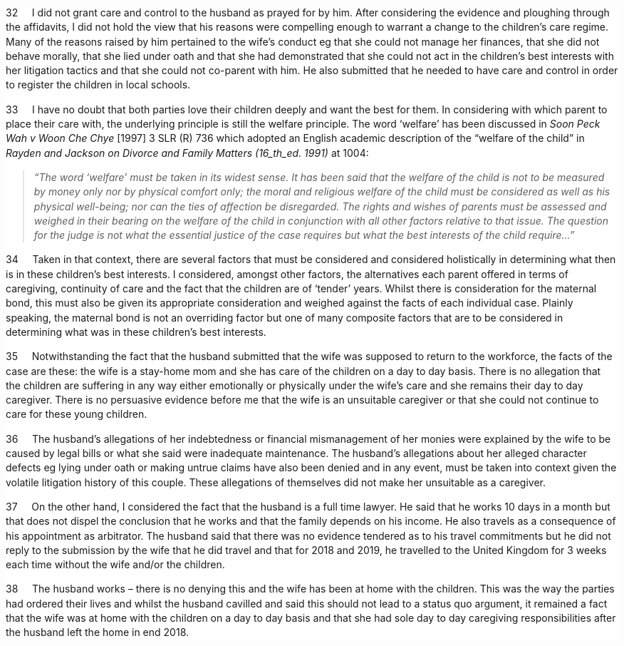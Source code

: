 32     I did not grant care and control to the husband as prayed for by him. After considering the evidence and ploughing through the affidavits, I did not hold the view that his reasons were compelling enough to warrant a change to the children’s care regime. Many of the reasons raised by him pertained to the wife’s conduct eg that she could not manage her finances, that she did not behave morally, that she lied under oath and that she had demonstrated that she could not act in the children’s best interests with her litigation tactics and that she could not co-parent with him. He also submitted that he needed to have care and control in order to register the children in local schools.

33     I have no doubt that both parties love their children deeply and want the best for them. In considering with which parent to place their care with, the underlying principle is still the welfare principle. The word ‘welfare’ has been discussed in _Soon Peck Wah v Woon Che Chye_ \[1997\] 3 SLR (R) 736 which adopted an English academic description of the “welfare of the child” in _Rayden and Jackson on Divorce and Family Matters (16_th_ed. 1991)_ at 1004:

> _“The word ‘welfare’ must be taken in its widest sense. It has been said that the welfare of the child is not to be measured by money only nor by physical comfort only; the moral and religious welfare of the child must be considered as well as his physical well-being; nor can the ties of affection be disregarded. The rights and wishes of parents must be assessed and weighed in their bearing on the welfare of the child in conjunction with all other factors relative to that issue. The question for the judge is not what the essential justice of the case requires but what the best interests of the child require…”_

34     Taken in that context, there are several factors that must be considered and considered holistically in determining what then is in these children’s best interests. I considered, amongst other factors, the alternatives each parent offered in terms of caregiving, continuity of care and the fact that the children are of ‘tender’ years. Whilst there is consideration for the maternal bond, this must also be given its appropriate consideration and weighed against the facts of each individual case. Plainly speaking, the maternal bond is not an overriding factor but one of many composite factors that are to be considered in determining what was in these children’s best interests.

35     Notwithstanding the fact that the husband submitted that the wife was supposed to return to the workforce, the facts of the case are these: the wife is a stay-home mom and she has care of the children on a day to day basis. There is no allegation that the children are suffering in any way either emotionally or physically under the wife’s care and she remains their day to day caregiver. There is no persuasive evidence before me that the wife is an unsuitable caregiver or that she could not continue to care for these young children.

36     The husband’s allegations of her indebtedness or financial mismanagement of her monies were explained by the wife to be caused by legal bills or what she said were inadequate maintenance. The husband’s allegations about her alleged character defects eg lying under oath or making untrue claims have also been denied and in any event, must be taken into context given the volatile litigation history of this couple. These allegations of themselves did not make her unsuitable as a caregiver.

37     On the other hand, I considered the fact that the husband is a full time lawyer. He said that he works 10 days in a month but that does not dispel the conclusion that he works and that the family depends on his income. He also travels as a consequence of his appointment as arbitrator. The husband said that there was no evidence tendered as to his travel commitments but he did not reply to the submission by the wife that he did travel and that for 2018 and 2019, he travelled to the United Kingdom for 3 weeks each time without the wife and/or the children.

38     The husband works – there is no denying this and the wife has been at home with the children. This was the way the parties had ordered their lives and whilst the husband cavilled and said this should not lead to a status quo argument, it remained a fact that the wife was at home with the children on a day to day basis and that she had sole day to day caregiving responsibilities after the husband left the home in end 2018.
